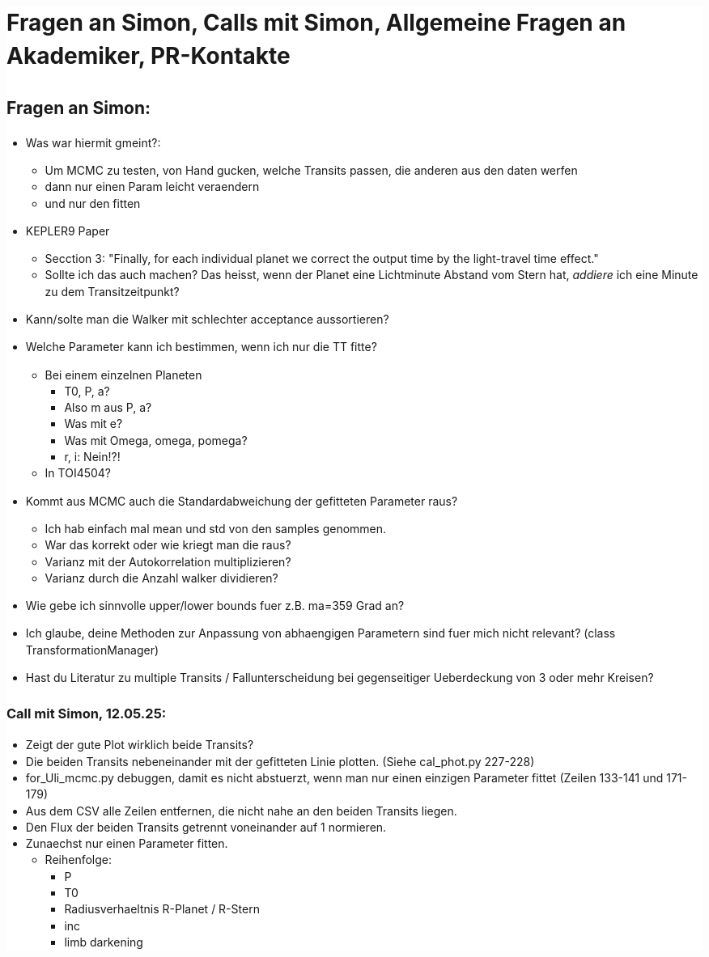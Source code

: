 # Fragen an Simon, Calls mit Simon, Allgemeine Fragen an Akademiker, PR-Kontakte

## Fragen an Simon:

- Was war hiermit gmeint?:
    - Um MCMC zu testen, von Hand gucken, welche Transits passen, die anderen 
      aus den daten werfen
    - dann nur einen Param leicht veraendern
    - und nur den fitten
   
- KEPLER9 Paper
  - Secction 3: "Finally, for each individual planet we correct the output 
    time by the light-travel time effect."
  - Sollte ich das auch machen? Das heisst, wenn der Planet eine Lichtminute 
    Abstand vom Stern hat, _addiere_ ich eine Minute zu dem Transitzeitpunkt?



- Kann/solte man die Walker mit schlechter acceptance aussortieren?


- Welche Parameter kann ich bestimmen, wenn ich nur die TT fitte?
  - Bei einem einzelnen Planeten
    - T0, P, a? 
    - Also m aus P, a? 
    - Was mit e? 
    - Was mit Omega, omega, pomega?
    - r, i: Nein!?!
  - In TOI4504?






- Kommt aus MCMC auch die Standardabweichung der gefitteten Parameter raus?
    - Ich hab einfach mal mean und std von den samples genommen.
    - War das korrekt oder wie kriegt man die raus?
    - Varianz mit der Autokorrelation multiplizieren?
    - Varianz durch die Anzahl walker dividieren?

- Wie gebe ich sinnvolle upper/lower bounds fuer z.B. ma=359 Grad an?
- Ich glaube, deine Methoden zur Anpassung von abhaengigen Parametern sind fuer mich nicht relevant? (class TransformationManager)


- Hast du Literatur zu multiple Transits / Fallunterscheidung bei gegenseitiger Ueberdeckung von 3 oder mehr Kreisen?

### Call mit Simon, 12.05.25:

- Zeigt der gute Plot wirklich beide Transits?
- Die beiden Transits nebeneinander mit der gefitteten Linie plotten. (Siehe 
  cal_phot.py 227-228)
- for_Uli_mcmc.py debuggen, damit es nicht abstuerzt, wenn man nur einen 
  einzigen Parameter fittet (Zeilen 133-141 und 171-179)
- Aus dem CSV alle Zeilen entfernen, die nicht nahe an den beiden Transits 
  liegen.
- Den Flux der beiden Transits getrennt voneinander auf 1 normieren.
- Zunaechst nur einen Parameter fitten.
  - Reihenfolge:
      - P
      - T0
      - Radiusverhaeltnis R-Planet / R-Stern
      - inc
      - limb darkening

